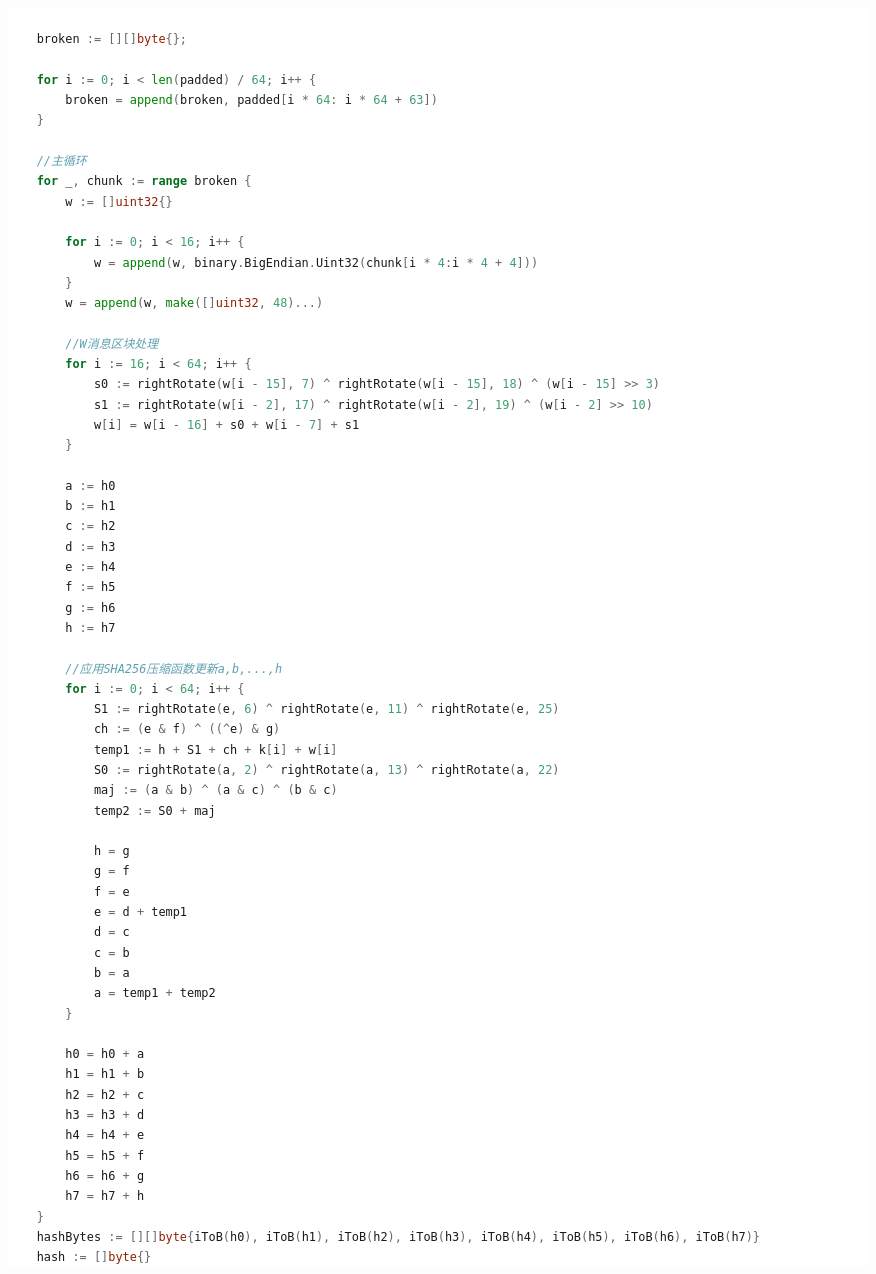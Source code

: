 ```go

	broken := [][]byte{};
    
	for i := 0; i < len(padded) / 64; i++ {
		broken = append(broken, padded[i * 64: i * 64 + 63])
	}
    
    //主循环
	for _, chunk := range broken {
		w := []uint32{}
        
		for i := 0; i < 16; i++ {
			w = append(w, binary.BigEndian.Uint32(chunk[i * 4:i * 4 + 4]))
		}
		w = append(w, make([]uint32, 48)...)
        
        //W消息区块处理
		for i := 16; i < 64; i++ {
			s0 := rightRotate(w[i - 15], 7) ^ rightRotate(w[i - 15], 18) ^ (w[i - 15] >> 3)
			s1 := rightRotate(w[i - 2], 17) ^ rightRotate(w[i - 2], 19) ^ (w[i - 2] >> 10)
			w[i] = w[i - 16] + s0 + w[i - 7] + s1
		}

		a := h0
		b := h1
		c := h2
		d := h3
		e := h4
		f := h5
		g := h6
		h := h7
        
        //应用SHA256压缩函数更新a,b,...,h
		for i := 0; i < 64; i++ {
			S1 := rightRotate(e, 6) ^ rightRotate(e, 11) ^ rightRotate(e, 25)
			ch := (e & f) ^ ((^e) & g)
			temp1 := h + S1 + ch + k[i] + w[i]
			S0 := rightRotate(a, 2) ^ rightRotate(a, 13) ^ rightRotate(a, 22)
			maj := (a & b) ^ (a & c) ^ (b & c)
			temp2 := S0 + maj

			h = g
			g = f
			f = e
			e = d + temp1
			d = c
			c = b
			b = a
			a = temp1 + temp2
		}
        
		h0 = h0 + a
		h1 = h1 + b
		h2 = h2 + c
		h3 = h3 + d
		h4 = h4 + e
		h5 = h5 + f
		h6 = h6 + g
		h7 = h7 + h
	}
	hashBytes := [][]byte{iToB(h0), iToB(h1), iToB(h2), iToB(h3), iToB(h4), iToB(h5), iToB(h6), iToB(h7)}
	hash := []byte{}
```